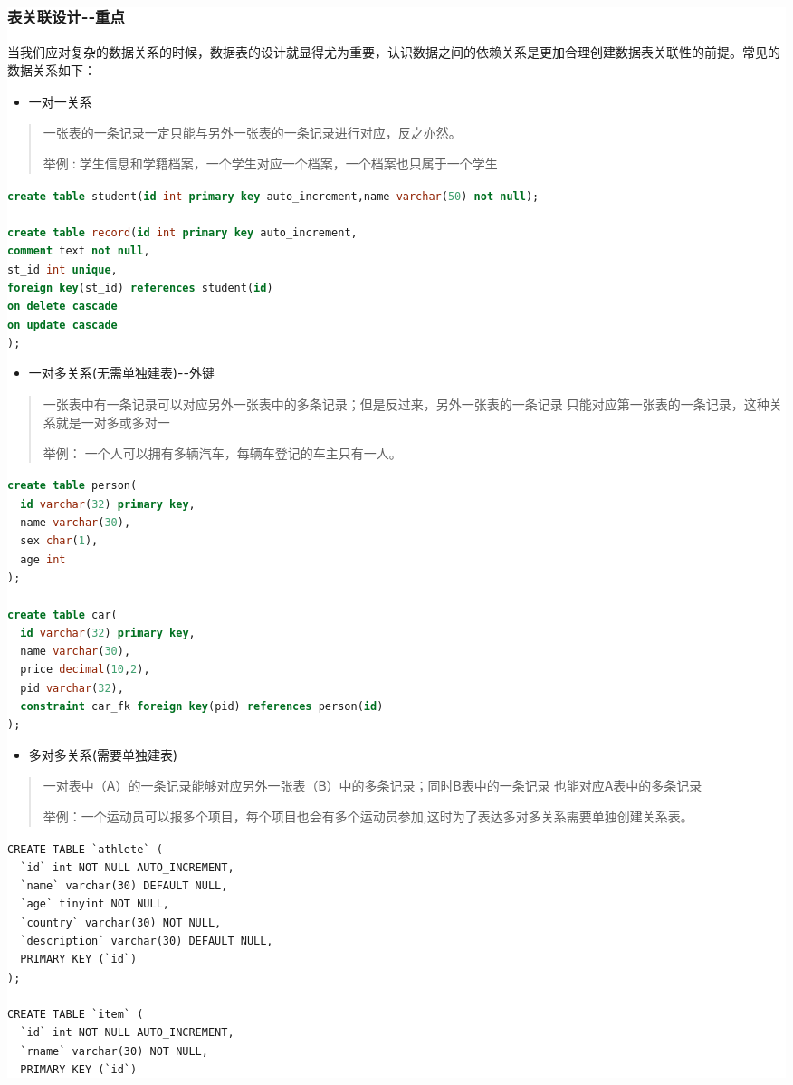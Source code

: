 ### 表关联设计--重点

当我们应对复杂的数据关系的时候，数据表的设计就显得尤为重要，认识数据之间的依赖关系是更加合理创建数据表关联性的前提。常见的数据关系如下：

- 一对一关系

> 一张表的一条记录一定只能与另外一张表的一条记录进行对应，反之亦然。
>
> 举例 :  学生信息和学籍档案，一个学生对应一个档案，一个档案也只属于一个学生


 ``` sql
create table student(id int primary key auto_increment,name varchar(50) not null);

create table record(id int primary key auto_increment,
comment text not null,
st_id int unique,
foreign key(st_id) references student(id) 
on delete cascade 
on update cascade
);
 ```


- 一对多关系(无需单独建表)--外键

> 一张表中有一条记录可以对应另外一张表中的多条记录；但是反过来，另外一张表的一条记录
> 只能对应第一张表的一条记录，这种关系就是一对多或多对一
>
> 举例： 一个人可以拥有多辆汽车，每辆车登记的车主只有一人。

```sql
create table person(
  id varchar(32) primary key,
  name varchar(30),
  sex char(1),
  age int
);

create table car(
  id varchar(32) primary key,
  name varchar(30),
  price decimal(10,2),
  pid varchar(32),
  constraint car_fk foreign key(pid) references person(id)
);
```

- 多对多关系(需要单独建表)

> 一对表中（A）的一条记录能够对应另外一张表（B）中的多条记录；同时B表中的一条记录
> 也能对应A表中的多条记录
>
> 举例：一个运动员可以报多个项目，每个项目也会有多个运动员参加,这时为了表达多对多关系需要单独创建关系表。

```mysql
CREATE TABLE `athlete` (
  `id` int NOT NULL AUTO_INCREMENT,
  `name` varchar(30) DEFAULT NULL,
  `age` tinyint NOT NULL,
  `country` varchar(30) NOT NULL,
  `description` varchar(30) DEFAULT NULL,
  PRIMARY KEY (`id`)
);

CREATE TABLE `item` (
  `id` int NOT NULL AUTO_INCREMENT,
  `rname` varchar(30) NOT NULL,
  PRIMARY KEY (`id`)
```